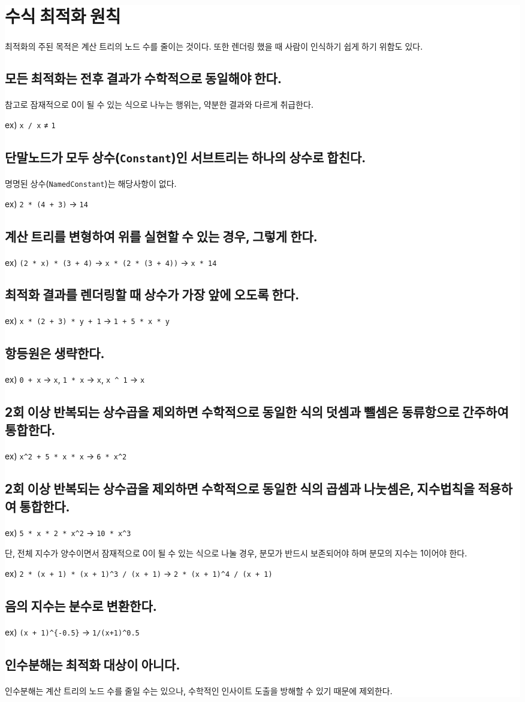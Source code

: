 # 수식 최적화 원칙

최적화의 주된 목적은 계산 트리의 노드 수를 줄이는 것이다. 또한 렌더링 했을 때 사람이 인식하기 쉽게 하기 위함도 있다.

## 모든 최적화는 전후 결과가 수학적으로 동일해야 한다.

참고로 잠재적으로 0이 될 수 있는 식으로 나누는 행위는, 약분한 결과와 다르게 취급한다.

ex) `x / x` ≠ `1`

## 단말노드가 모두 상수(`Constant`)인 서브트리는 하나의 상수로 합친다.

명명된 상수(`NamedConstant`)는 해당사항이 없다.

ex) `2 * (4 + 3)` → `14`

## 계산 트리를 변형하여 위를 실현할 수 있는 경우, 그렇게 한다.

ex) `(2 * x) * (3 + 4)` → `x * (2 * (3 + 4))` → `x * 14`

## 최적화 결과를 렌더링할 때 상수가 가장 앞에 오도록 한다.

ex) `x * (2 + 3) * y + 1` → `1 + 5 * x * y`

## 항등원은 생략한다.

ex) `0 + x` → `x`, `1 * x` → `x`, `x ^ 1` → `x`

## 2회 이상 반복되는 **상수곱을 제외하면 수학적으로 동일한 식**의 덧셈과 뺄셈은 동류항으로 간주하여 통합한다.

ex) `x^2 + 5 * x * x` → `6 * x^2`

## 2회 이상 반복되는 **상수곱을 제외하면 수학적으로 동일한 식**의 곱셈과 나눗셈은, 지수법칙을 적용하여 통합한다.

ex) `5 * x * 2 * x^2` → `10 * x^3`

단, 전체 지수가 양수이면서 잠재적으로 0이 될 수 있는 식으로 나눌 경우, 분모가 반드시 보존되어야 하며 분모의 지수는 1이어야 한다.

ex) `2 * (x + 1) * (x + 1)^3 / (x + 1)` → `2 * (x + 1)^4 / (x + 1)`

## 음의 지수는 분수로 변환한다.

ex) `(x + 1)^{-0.5}` → `1/(x+1)^0.5`

## 인수분해는 최적화 대상이 아니다.

인수분해는 계산 트리의 노드 수를 줄일 수는 있으나, 수학적인 인사이트 도출을 방해할 수 있기 때문에 제외한다.
